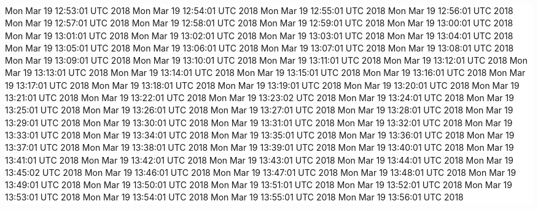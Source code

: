 Mon Mar 19 12:53:01 UTC 2018
Mon Mar 19 12:54:01 UTC 2018
Mon Mar 19 12:55:01 UTC 2018
Mon Mar 19 12:56:01 UTC 2018
Mon Mar 19 12:57:01 UTC 2018
Mon Mar 19 12:58:01 UTC 2018
Mon Mar 19 12:59:01 UTC 2018
Mon Mar 19 13:00:01 UTC 2018
Mon Mar 19 13:01:01 UTC 2018
Mon Mar 19 13:02:01 UTC 2018
Mon Mar 19 13:03:01 UTC 2018
Mon Mar 19 13:04:01 UTC 2018
Mon Mar 19 13:05:01 UTC 2018
Mon Mar 19 13:06:01 UTC 2018
Mon Mar 19 13:07:01 UTC 2018
Mon Mar 19 13:08:01 UTC 2018
Mon Mar 19 13:09:01 UTC 2018
Mon Mar 19 13:10:01 UTC 2018
Mon Mar 19 13:11:01 UTC 2018
Mon Mar 19 13:12:01 UTC 2018
Mon Mar 19 13:13:01 UTC 2018
Mon Mar 19 13:14:01 UTC 2018
Mon Mar 19 13:15:01 UTC 2018
Mon Mar 19 13:16:01 UTC 2018
Mon Mar 19 13:17:01 UTC 2018
Mon Mar 19 13:18:01 UTC 2018
Mon Mar 19 13:19:01 UTC 2018
Mon Mar 19 13:20:01 UTC 2018
Mon Mar 19 13:21:01 UTC 2018
Mon Mar 19 13:22:01 UTC 2018
Mon Mar 19 13:23:02 UTC 2018
Mon Mar 19 13:24:01 UTC 2018
Mon Mar 19 13:25:01 UTC 2018
Mon Mar 19 13:26:01 UTC 2018
Mon Mar 19 13:27:01 UTC 2018
Mon Mar 19 13:28:01 UTC 2018
Mon Mar 19 13:29:01 UTC 2018
Mon Mar 19 13:30:01 UTC 2018
Mon Mar 19 13:31:01 UTC 2018
Mon Mar 19 13:32:01 UTC 2018
Mon Mar 19 13:33:01 UTC 2018
Mon Mar 19 13:34:01 UTC 2018
Mon Mar 19 13:35:01 UTC 2018
Mon Mar 19 13:36:01 UTC 2018
Mon Mar 19 13:37:01 UTC 2018
Mon Mar 19 13:38:01 UTC 2018
Mon Mar 19 13:39:01 UTC 2018
Mon Mar 19 13:40:01 UTC 2018
Mon Mar 19 13:41:01 UTC 2018
Mon Mar 19 13:42:01 UTC 2018
Mon Mar 19 13:43:01 UTC 2018
Mon Mar 19 13:44:01 UTC 2018
Mon Mar 19 13:45:02 UTC 2018
Mon Mar 19 13:46:01 UTC 2018
Mon Mar 19 13:47:01 UTC 2018
Mon Mar 19 13:48:01 UTC 2018
Mon Mar 19 13:49:01 UTC 2018
Mon Mar 19 13:50:01 UTC 2018
Mon Mar 19 13:51:01 UTC 2018
Mon Mar 19 13:52:01 UTC 2018
Mon Mar 19 13:53:01 UTC 2018
Mon Mar 19 13:54:01 UTC 2018
Mon Mar 19 13:55:01 UTC 2018
Mon Mar 19 13:56:01 UTC 2018